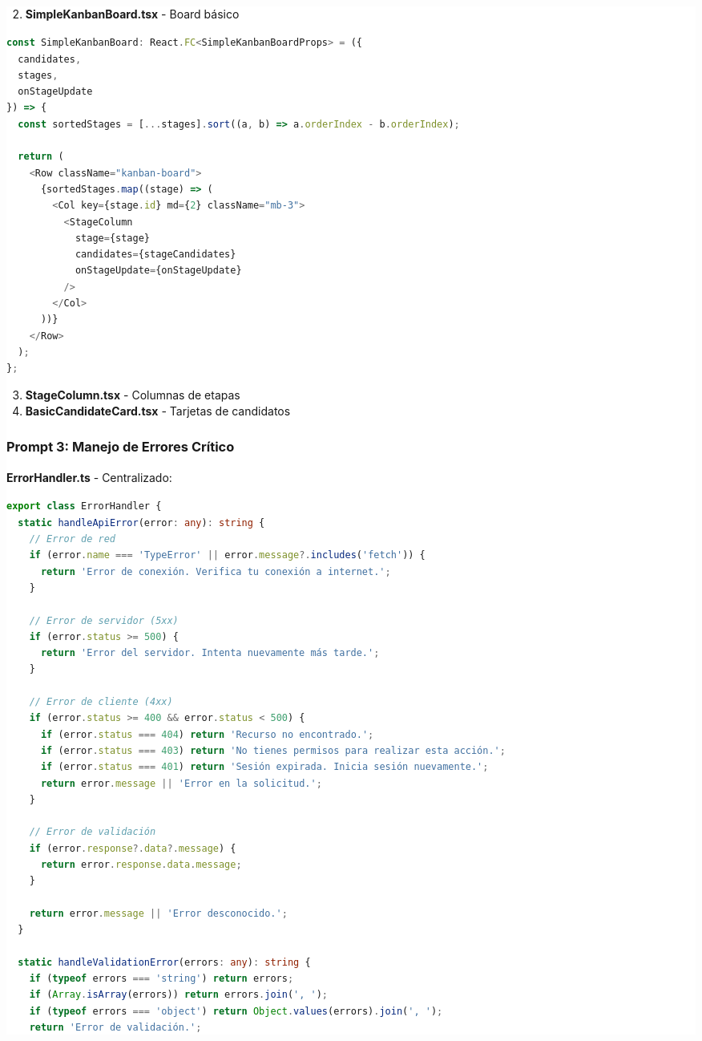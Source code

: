 2. **SimpleKanbanBoard.tsx** - Board básico
```typescript
const SimpleKanbanBoard: React.FC<SimpleKanbanBoardProps> = ({
  candidates,
  stages,
  onStageUpdate
}) => {
  const sortedStages = [...stages].sort((a, b) => a.orderIndex - b.orderIndex);
  
  return (
    <Row className="kanban-board">
      {sortedStages.map((stage) => (
        <Col key={stage.id} md={2} className="mb-3">
          <StageColumn
            stage={stage}
            candidates={stageCandidates}
            onStageUpdate={onStageUpdate}
          />
        </Col>
      ))}
    </Row>
  );
};
```

3. **StageColumn.tsx** - Columnas de etapas
4. **BasicCandidateCard.tsx** - Tarjetas de candidatos

### Prompt 3: Manejo de Errores Crítico

**ErrorHandler.ts** - Centralizado:
```typescript
export class ErrorHandler {
  static handleApiError(error: any): string {
    // Error de red
    if (error.name === 'TypeError' || error.message?.includes('fetch')) {
      return 'Error de conexión. Verifica tu conexión a internet.';
    }

    // Error de servidor (5xx)
    if (error.status >= 500) {
      return 'Error del servidor. Intenta nuevamente más tarde.';
    }

    // Error de cliente (4xx)
    if (error.status >= 400 && error.status < 500) {
      if (error.status === 404) return 'Recurso no encontrado.';
      if (error.status === 403) return 'No tienes permisos para realizar esta acción.';
      if (error.status === 401) return 'Sesión expirada. Inicia sesión nuevamente.';
      return error.message || 'Error en la solicitud.';
    }

    // Error de validación
    if (error.response?.data?.message) {
      return error.response.data.message;
    }

    return error.message || 'Error desconocido.';
  }

  static handleValidationError(errors: any): string {
    if (typeof errors === 'string') return errors;
    if (Array.isArray(errors)) return errors.join(', ');
    if (typeof errors === 'object') return Object.values(errors).join(', ');
    return 'Error de validación.';
```